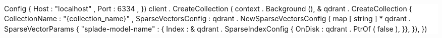 Config
{
Host
:
"localhost"
,
Port
:
6334
,
})
client
.
CreateCollection
(
context
.
Background
(),
&
qdrant
.
CreateCollection
{
CollectionName
:
"{collection_name}"
,
SparseVectorsConfig
:
qdrant
.
NewSparseVectorsConfig
(
map
[
string
]
*
qdrant
.
SparseVectorParams
{
"splade-model-name"
:
{
Index
:
&
qdrant
.
SparseIndexConfig
{
OnDisk
:
qdrant
.
PtrOf
(
false
),
}},
}),
})